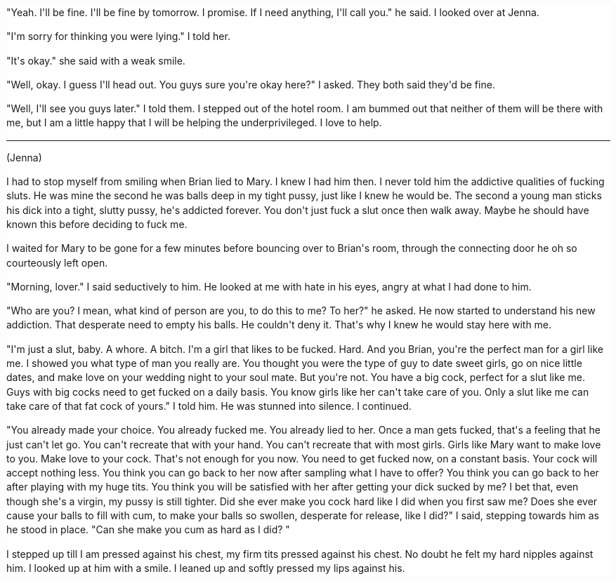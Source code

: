 "Yeah. I'll be fine. I'll be fine by tomorrow. I promise. If I need anything, I'll call you." he said. I looked over at Jenna. 

"I'm sorry for thinking you were lying." I told her. 

"It's okay." she said with a weak smile. 

"Well, okay. I guess I'll head out. You guys sure you're okay here?" I asked. They both said they'd be fine. 

"Well, I'll see you guys later." I told them. I stepped out of the hotel room. I am bummed out that neither of them will be there with me, but I am a little happy that I will be helping the underprivileged. I love to help. 

*********** 

(Jenna) 

I had to stop myself from smiling when Brian lied to Mary. I knew I had him then. I never told him the addictive qualities of fucking sluts. He was mine the second he was balls deep in my tight pussy, just like I knew he would be. The second a young man sticks his dick into a tight, slutty pussy, he's addicted forever. You don't just fuck a slut once then walk away. Maybe he should have known this before deciding to fuck me. 

I waited for Mary to be gone for a few minutes before bouncing over to Brian's room, through the connecting door he oh so courteously left open. 

"Morning, lover." I said seductively to him. He looked at me with hate in his eyes, angry at what I had done to him. 

"Who are you? I mean, what kind of person are you, to do this to me? To her?" he asked. He now started to understand his new addiction. That desperate need to empty his balls. He couldn't deny it. That's why I knew he would stay here with me. 

"I'm just a slut, baby. A whore. A bitch. I'm a girl that likes to be fucked. Hard. And you Brian, you're the perfect man for a girl like me. I showed you what type of man you really are. You thought you were the type of guy to date sweet girls, go on nice little dates, and make love on your wedding night to your soul mate. But you're not. You have a big cock, perfect for a slut like me. Guys with big cocks need to get fucked on a daily basis. You know girls like her can't take care of you. Only a slut like me can take care of that fat cock of yours." I told him. He was stunned into silence. I continued. 

"You already made your choice. You already fucked me. You already lied to her. Once a man gets fucked, that's a feeling that he just can't let go. You can't recreate that with your hand. You can't recreate that with most girls. Girls like Mary want to make love to you. Make love to your cock. That's not enough for you now. You need to get fucked now, on a constant basis. Your cock will accept nothing less. You think you can go back to her now after sampling what I have to offer? You think you can go back to her after playing with my huge tits. You think you will be satisfied with her after getting your dick sucked by me? I bet that, even though she's a virgin, my pussy is still tighter. Did she ever make you cock hard like I did when you first saw me? Does she ever cause your balls to fill with cum, to make your balls so swollen, desperate for release, like I did?" I said, stepping towards him as he stood in place. "Can she make you cum as hard as I did? " 

I stepped up till I am pressed against his chest, my firm tits pressed against his chest. No doubt he felt my hard nipples against him. I looked up at him with a smile. I leaned up and softly pressed my lips against his. 
